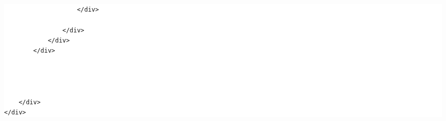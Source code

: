 <script>
(function() {
  var stripe = Stripe('pk_live_51HJTHgEdmFVR1Ul4aB02A7vuZf09kX7XTFtWSjaZltnYVKINNKoa5TEyozqV1t15H39o4hwXUNt5vNRCOI0IyUfD00paO78j7e');

  var checkoutButton = document.getElementById('checkout-button-price_1HJbh6EdmFVR1Ul43gnY0bwf');
  checkoutButton.addEventListener('click', function () {
    // When the customer clicks on the button, redirect
    // them to Checkout.
    stripe.redirectToCheckout({
      lineItems: [{price: 'price_1HJbh6EdmFVR1Ul43gnY0bwf', quantity: 1}],
      mode: 'payment',
      // Do not rely on the redirect to the successUrl for fulfilling
      // purchases, customers may not always reach the success_url after
      // a successful payment.
      // Instead use one of the strategies described in
      // https://stripe.com/docs/payments/checkout/fulfillment
      successUrl: 'https://iiiikasu.github.io/success.html',
      cancelUrl: 'https://iiiikasu.github.io',
    })
    .then(function (result) {
      if (result.error) {
        // If `redirectToCheckout` fails due to a browser or network
        // error, display the localized error message to your customer.
        var displayError = document.getElementById('error-message');
        displayError.textContent = result.error.message;
      }
    });
  });
})();
</script>


                        </div>   
                    	
                    </div>
                </div>
            </div>

            

            
        </div>
    </div>

<section class="features3 cid-rWQJQHnATH" id="features3-n">    
    <div class="container">
        <div class="media-container-row">
            <div class="card p-3 col-12 col-md-6">
                <div class="card-wrapper">
                    <div class="card-img">